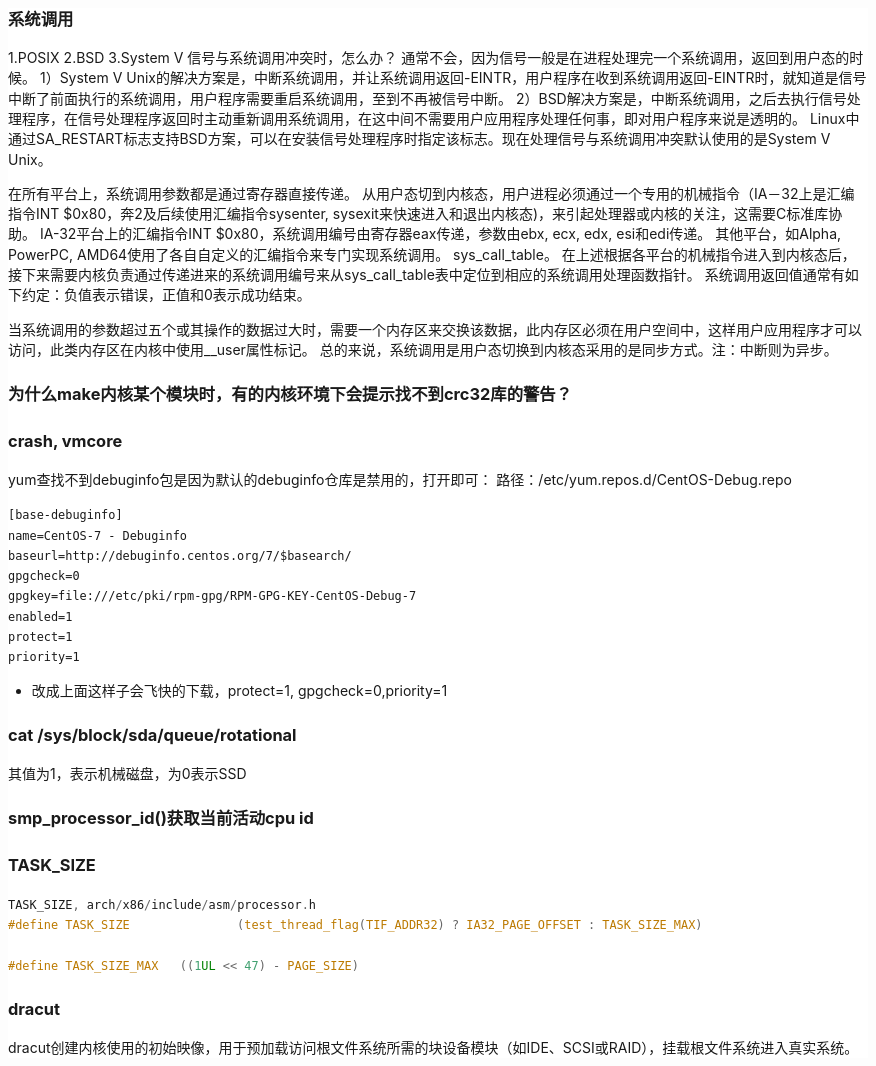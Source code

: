 ### 系统调用
1.POSIX
2.BSD
3.System V
信号与系统调用冲突时，怎么办？
通常不会，因为信号一般是在进程处理完一个系统调用，返回到用户态的时候。
1）System V Unix的解决方案是，中断系统调用，并让系统调用返回-EINTR，用户程序在收到系统调用返回-EINTR时，就知道是信号中断了前面执行的系统调用，用户程序需要重启系统调用，至到不再被信号中断。
2）BSD解决方案是，中断系统调用，之后去执行信号处理程序，在信号处理程序返回时主动重新调用系统调用，在这中间不需要用户应用程序处理任何事，即对用户程序来说是透明的。
Linux中通过SA_RESTART标志支持BSD方案，可以在安装信号处理程序时指定该标志。现在处理信号与系统调用冲突默认使用的是System V Unix。

在所有平台上，系统调用参数都是通过寄存器直接传递。
从用户态切到内核态，用户进程必须通过一个专用的机械指令（IA－32上是汇编指令INT $0x80，奔2及后续使用汇编指令sysenter, sysexit来快速进入和退出内核态)，来引起处理器或内核的关注，这需要C标准库协助。
IA-32平台上的汇编指令INT $0x80，系统调用编号由寄存器eax传递，参数由ebx, ecx, edx, esi和edi传递。
其他平台，如Alpha, PowerPC, AMD64使用了各自自定义的汇编指令来专门实现系统调用。
sys_call_table。
在上述根据各平台的机械指令进入到内核态后，接下来需要内核负责通过传递进来的系统调用编号来从sys_call_table表中定位到相应的系统调用处理函数指针。
系统调用返回值通常有如下约定：负值表示错误，正值和0表示成功结束。

当系统调用的参数超过五个或其操作的数据过大时，需要一个内存区来交换该数据，此内存区必须在用户空间中，这样用户应用程序才可以访问，此类内存区在内核中使用__user属性标记。
总的来说，系统调用是用户态切换到内核态采用的是同步方式。注：中断则为异步。

### 为什么make内核某个模块时，有的内核环境下会提示找不到crc32库的警告？

### crash, vmcore
yum查找不到debuginfo包是因为默认的debuginfo仓库是禁用的，打开即可：
路径：/etc/yum.repos.d/CentOS-Debug.repo
```shell
[base-debuginfo]
name=CentOS-7 - Debuginfo
baseurl=http://debuginfo.centos.org/7/$basearch/
gpgcheck=0
gpgkey=file:///etc/pki/rpm-gpg/RPM-GPG-KEY-CentOS-Debug-7
enabled=1
protect=1
priority=1
```
* 改成上面这样子会飞快的下载，protect=1, gpgcheck=0,priority=1

### cat /sys/block/sda/queue/rotational
其值为1，表示机械磁盘，为0表示SSD

### smp_processor_id()获取当前活动cpu id

### TASK_SIZE
```c
TASK_SIZE, arch/x86/include/asm/processor.h
#define TASK_SIZE               (test_thread_flag(TIF_ADDR32) ? IA32_PAGE_OFFSET : TASK_SIZE_MAX)

#define TASK_SIZE_MAX   ((1UL << 47) - PAGE_SIZE) 
```
### dracut
dracut创建内核使用的初始映像，用于预加载访问根文件系统所需的块设备模块（如IDE、SCSI或RAID），挂载根文件系统进入真实系统。
